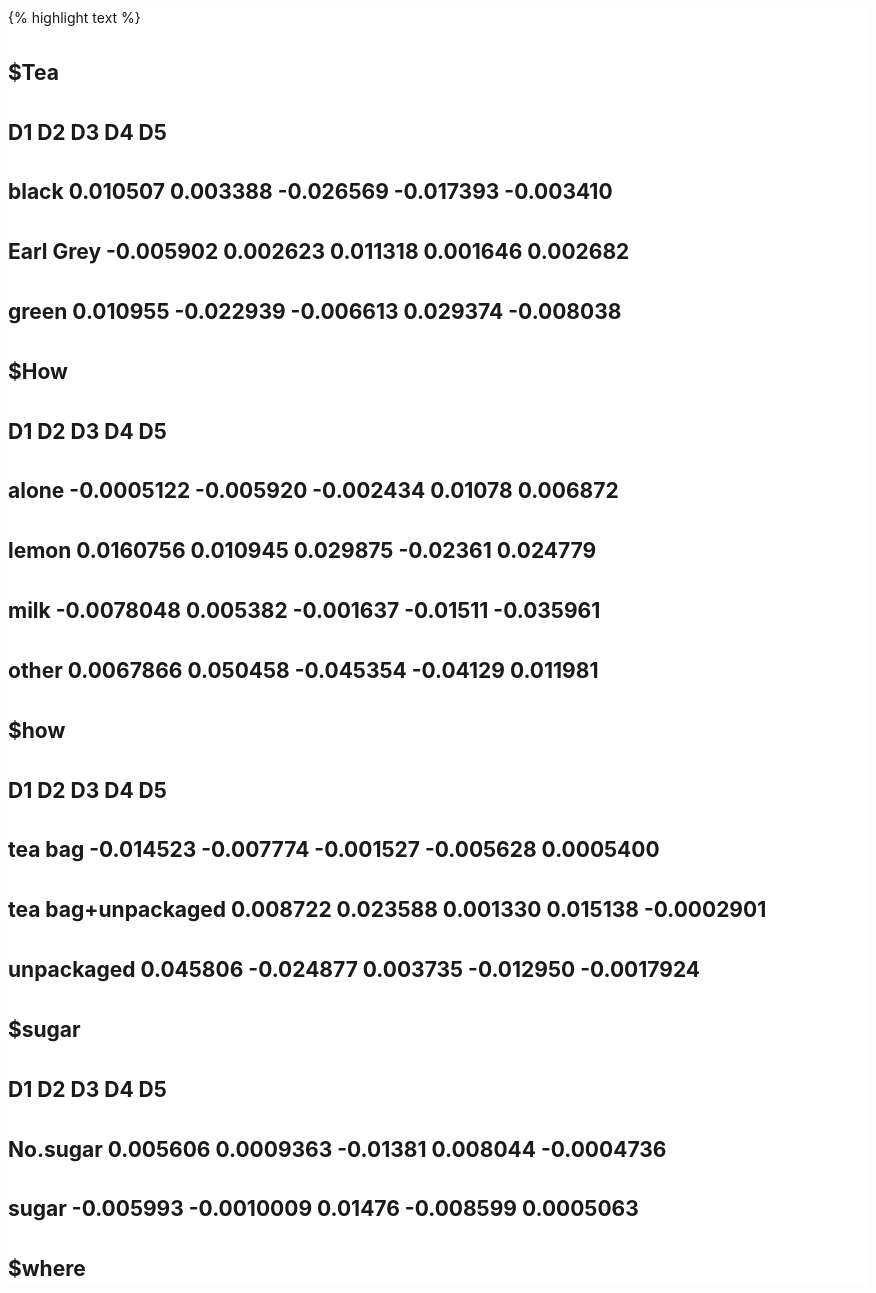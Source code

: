 

{% highlight text %}
## $Tea
##                  D1        D2        D3        D4        D5
## black      0.010507  0.003388 -0.026569 -0.017393 -0.003410
## Earl Grey -0.005902  0.002623  0.011318  0.001646  0.002682
## green      0.010955 -0.022939 -0.006613  0.029374 -0.008038
## 
## $How
##               D1        D2        D3       D4        D5
## alone -0.0005122 -0.005920 -0.002434  0.01078  0.006872
## lemon  0.0160756  0.010945  0.029875 -0.02361  0.024779
## milk  -0.0078048  0.005382 -0.001637 -0.01511 -0.035961
## other  0.0067866  0.050458 -0.045354 -0.04129  0.011981
## 
## $how
##                           D1        D2        D3        D4         D5
## tea bag            -0.014523 -0.007774 -0.001527 -0.005628  0.0005400
## tea bag+unpackaged  0.008722  0.023588  0.001330  0.015138 -0.0002901
## unpackaged          0.045806 -0.024877  0.003735 -0.012950 -0.0017924
## 
## $sugar
##                 D1         D2       D3        D4         D5
## No.sugar  0.005606  0.0009363 -0.01381  0.008044 -0.0004736
## sugar    -0.005993 -0.0010009  0.01476 -0.008599  0.0005063
## 
## $where